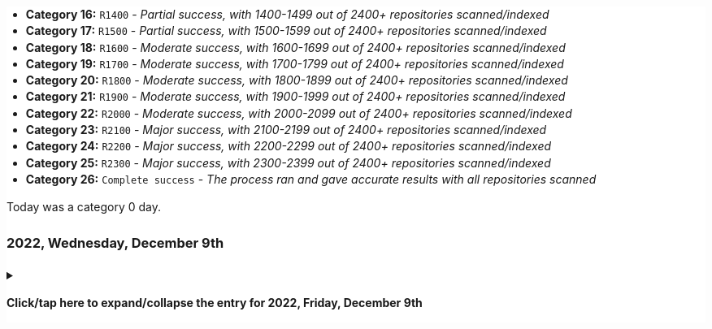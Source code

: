 - **Category 16:** `R1400` - _Partial success, with 1400-1499 out of 2400+ repositories scanned/indexed_
- **Category 17:** `R1500` - _Partial success, with 1500-1599 out of 2400+ repositories scanned/indexed_
- **Category 18:** `R1600` - _Moderate success, with 1600-1699 out of 2400+ repositories scanned/indexed_
- **Category 19:** `R1700` - _Moderate success, with 1700-1799 out of 2400+ repositories scanned/indexed_
- **Category 20:** `R1800` - _Moderate success, with 1800-1899 out of 2400+ repositories scanned/indexed_
- **Category 21:** `R1900` - _Moderate success, with 1900-1999 out of 2400+ repositories scanned/indexed_
- **Category 22:** `R2000` - _Moderate success, with 2000-2099 out of 2400+ repositories scanned/indexed_
- **Category 23:** `R2100` - _Major success, with 2100-2199 out of 2400+ repositories scanned/indexed_
- **Category 24:** `R2200` - _Major success, with 2200-2299 out of 2400+ repositories scanned/indexed_
- **Category 25:** `R2300` - _Major success, with 2300-2399 out of 2400+ repositories scanned/indexed_
- **Category 26:** `Complete success` - _The process ran and gave accurate results with all repositories scanned_



</details>

Today was a category 0 day.

</details> 

### 2022, Wednesday, December 9th

<details><summary><p lang="en"><b>Click/tap here to expand/collapse the entry for 2022, Friday, December 9th</b></p></summary>

**2022, Friday, December 9th**

The process ran (somewhat) successfully today. It finished with partial results in 1 hour 50 minutes and 12 seconds.   There were no `aiohttp` errors today. Only 1000 repositories were scanned today, still better than failure.

I put the workflow runs into 27 categories:

<details open><summary><p><b>[Click/tap here to expand/collapse the category listing]</b><p></summary>

- **Category 0:** `Complete failure` - _The process did not run_
- **Category 1:** `R0` - _Partial, extremely poor success, with 0 repositories scanned/indexed, but the workflow still ran_
- **Category 2:** `R99` - _Partial, extremely poor success, with 1-99 out of 2400+ repositories scanned/indexed_
- **Category 3:** `R100` - _Partial, extremely poor success, with 100-199 out of 2400+ repositories scanned/indexed_
- **Category 4:** `R200` - _Partial, extremely poor success, with 200-299 out of 2400+ repositories scanned/indexed_
- **Category 5:** `R300` - _Partial, extremely poor success, with 300-399 out of 2400+ repositories scanned/indexed_
- **Category 6:** `R400` - _Partial, very poor success, with 400-499 out of 2400+ repositories scanned/indexed_
- **Category 7:** `R500` - _Partial, very poor success, with 500-599 out of 2400+ repositories scanned/indexed_
- **Category 8:** `R600` - _Partial, very poor success, with 600-699 out of 2400+ repositories scanned/indexed_
- **Category 9:** `R700` - _Partial, very poor success, with 700-799 out of 2400+ repositories scanned/indexed_
- **Category 10:** `R800` - _Partial, poor success, with 800-899 out of 2400+ repositories scanned/indexed_